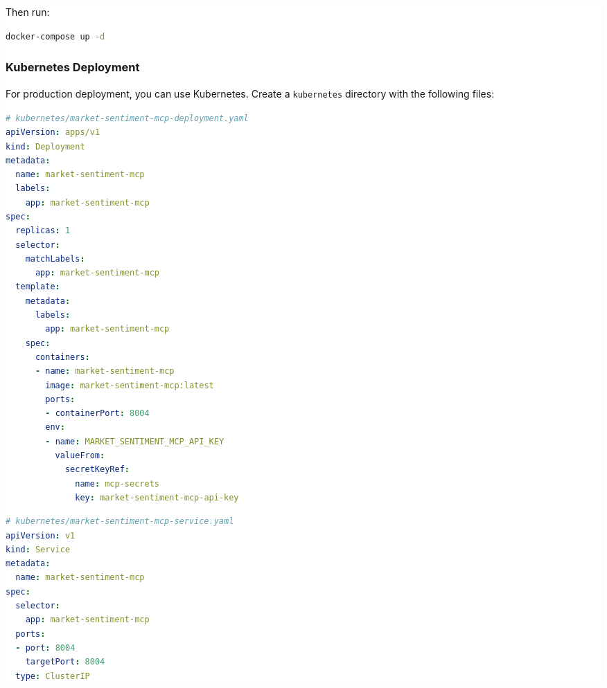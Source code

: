 Then run:

```bash
docker-compose up -d
```

### Kubernetes Deployment

For production deployment, you can use Kubernetes. Create a `kubernetes` directory with the following files:

```yaml
# kubernetes/market-sentiment-mcp-deployment.yaml
apiVersion: apps/v1
kind: Deployment
metadata:
  name: market-sentiment-mcp
  labels:
    app: market-sentiment-mcp
spec:
  replicas: 1
  selector:
    matchLabels:
      app: market-sentiment-mcp
  template:
    metadata:
      labels:
        app: market-sentiment-mcp
    spec:
      containers:
      - name: market-sentiment-mcp
        image: market-sentiment-mcp:latest
        ports:
        - containerPort: 8004
        env:
        - name: MARKET_SENTIMENT_MCP_API_KEY
          valueFrom:
            secretKeyRef:
              name: mcp-secrets
              key: market-sentiment-mcp-api-key
```

```yaml
# kubernetes/market-sentiment-mcp-service.yaml
apiVersion: v1
kind: Service
metadata:
  name: market-sentiment-mcp
spec:
  selector:
    app: market-sentiment-mcp
  ports:
  - port: 8004
    targetPort: 8004
  type: ClusterIP
```
